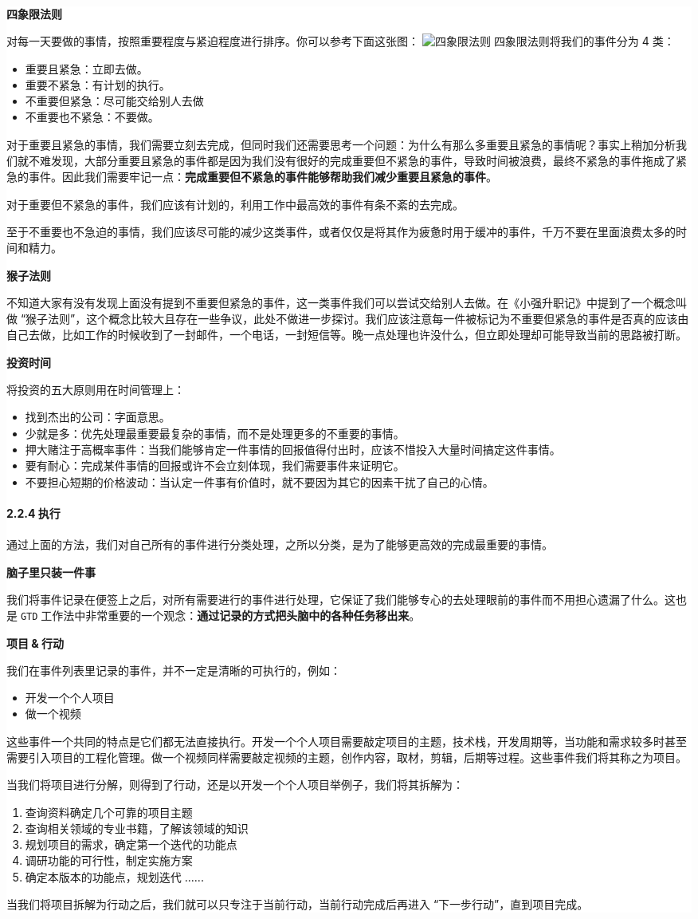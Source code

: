 **四象限法则**

对每一天要做的事情，按照重要程度与紧迫程度进行排序。你可以参考下面这张图：
![四象限法则](/img/blog_imgs/xiao-qiang-sheng-zhi-ji-yi-ben-bei-ming-zi-dan-ge-de-shi-jian-guan-li-bao-dian/4.jpg)
四象限法则将我们的事件分为 4 类：
- 重要且紧急：立即去做。
- 重要不紧急：有计划的执行。
- 不重要但紧急：尽可能交给别人去做
- 不重要也不紧急：不要做。

对于重要且紧急的事情，我们需要立刻去完成，但同时我们还需要思考一个问题：为什么有那么多重要且紧急的事情呢？事实上稍加分析我们就不难发现，大部分重要且紧急的事件都是因为我们没有很好的完成重要但不紧急的事件，导致时间被浪费，最终不紧急的事件拖成了紧急的事件。因此我们需要牢记一点：**完成重要但不紧急的事件能够帮助我们减少重要且紧急的事件**。

对于重要但不紧急的事件，我们应该有计划的，利用工作中最高效的事件有条不紊的去完成。

至于不重要也不急迫的事情，我们应该尽可能的减少这类事件，或者仅仅是将其作为疲惫时用于缓冲的事件，千万不要在里面浪费太多的时间和精力。

**猴子法则**

不知道大家有没有发现上面没有提到不重要但紧急的事件，这一类事件我们可以尝试交给别人去做。在《小强升职记》中提到了一个概念叫做 “猴子法则”，这个概念比较大且存在一些争议，此处不做进一步探讨。我们应该注意每一件被标记为不重要但紧急的事件是否真的应该由自己去做，比如工作的时候收到了一封邮件，一个电话，一封短信等。晚一点处理也许没什么，但立即处理却可能导致当前的思路被打断。

**投资时间**

将投资的五大原则用在时间管理上：
- 找到杰出的公司：字面意思。
- 少就是多：优先处理最重要最复杂的事情，而不是处理更多的不重要的事情。
- 押大赌注于高概率事件：当我们能够肯定一件事情的回报值得付出时，应该不惜投入大量时间搞定这件事情。
- 要有耐心：完成某件事情的回报或许不会立刻体现，我们需要事件来证明它。
- 不要担心短期的价格波动：当认定一件事有价值时，就不要因为其它的因素干扰了自己的心情。

#### 2.2.4 执行
通过上面的方法，我们对自己所有的事件进行分类处理，之所以分类，是为了能够更高效的完成最重要的事情。

**脑子里只装一件事**

我们将事件记录在便签上之后，对所有需要进行的事件进行处理，它保证了我们能够专心的去处理眼前的事件而不用担心遗漏了什么。这也是 `GTD` 工作法中非常重要的一个观念：**通过记录的方式把头脑中的各种任务移出来**。

**项目 & 行动**

我们在事件列表里记录的事件，并不一定是清晰的可执行的，例如：
- 开发一个个人项目
- 做一个视频

这些事件一个共同的特点是它们都无法直接执行。开发一个个人项目需要敲定项目的主题，技术栈，开发周期等，当功能和需求较多时甚至需要引入项目的工程化管理。做一个视频同样需要敲定视频的主题，创作内容，取材，剪辑，后期等过程。这些事件我们将其称之为项目。

当我们将项目进行分解，则得到了行动，还是以开发一个个人项目举例子，我们将其拆解为：
1. 查询资料确定几个可靠的项目主题
2. 查询相关领域的专业书籍，了解该领域的知识
3. 规划项目的需求，确定第一个迭代的功能点
4. 调研功能的可行性，制定实施方案
5. 确定本版本的功能点，规划迭代
......

当我们将项目拆解为行动之后，我们就可以只专注于当前行动，当前行动完成后再进入 “下一步行动”，直到项目完成。
